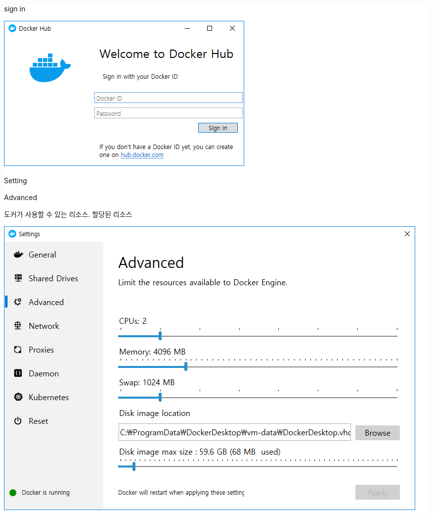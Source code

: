 

sign in

![image-20191230160319066](images/image-20191230160319066.png)

Setting



Advanced

도커가 사용할 수 있는 리소스. 할당된 리소스

![image-20191230160756957](images/image-20191230160756957.png)
